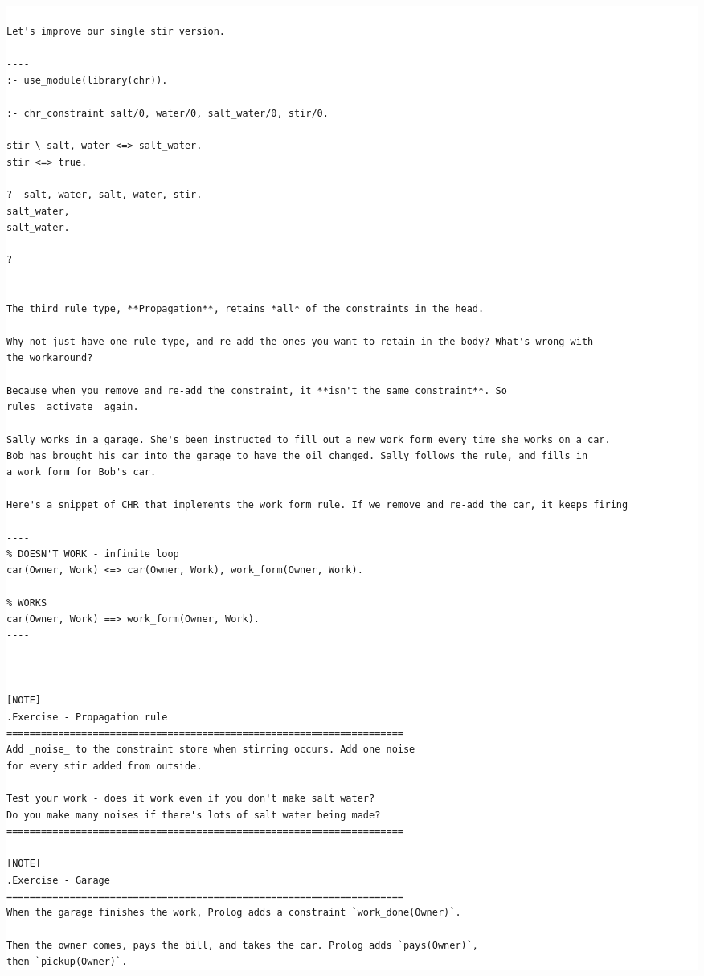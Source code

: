 ~~~~~~~~

Let's improve our single stir version.

----
:- use_module(library(chr)).

:- chr_constraint salt/0, water/0, salt_water/0, stir/0.

stir \ salt, water <=> salt_water.
stir <=> true.

?- salt, water, salt, water, stir.
salt_water,
salt_water.

?- 
----

The third rule type, **Propagation**, retains *all* of the constraints in the head.

Why not just have one rule type, and re-add the ones you want to retain in the body? What's wrong with
the workaround?

Because when you remove and re-add the constraint, it **isn't the same constraint**. So
rules _activate_ again.

Sally works in a garage. She's been instructed to fill out a new work form every time she works on a car.
Bob has brought his car into the garage to have the oil changed. Sally follows the rule, and fills in
a work form for Bob's car.

Here's a snippet of CHR that implements the work form rule. If we remove and re-add the car, it keeps firing

----
% DOESN'T WORK - infinite loop
car(Owner, Work) <=> car(Owner, Work), work_form(Owner, Work).

% WORKS
car(Owner, Work) ==> work_form(Owner, Work).
----



[NOTE]
.Exercise - Propagation rule
=====================================================================
Add _noise_ to the constraint store when stirring occurs. Add one noise
for every stir added from outside.

Test your work - does it work even if you don't make salt water?
Do you make many noises if there's lots of salt water being made?
=====================================================================

[NOTE]
.Exercise - Garage
=====================================================================
When the garage finishes the work, Prolog adds a constraint `work_done(Owner)`.

Then the owner comes, pays the bill, and takes the car. Prolog adds `pays(Owner)`,
then `pickup(Owner)`. 
~~~~~~~~